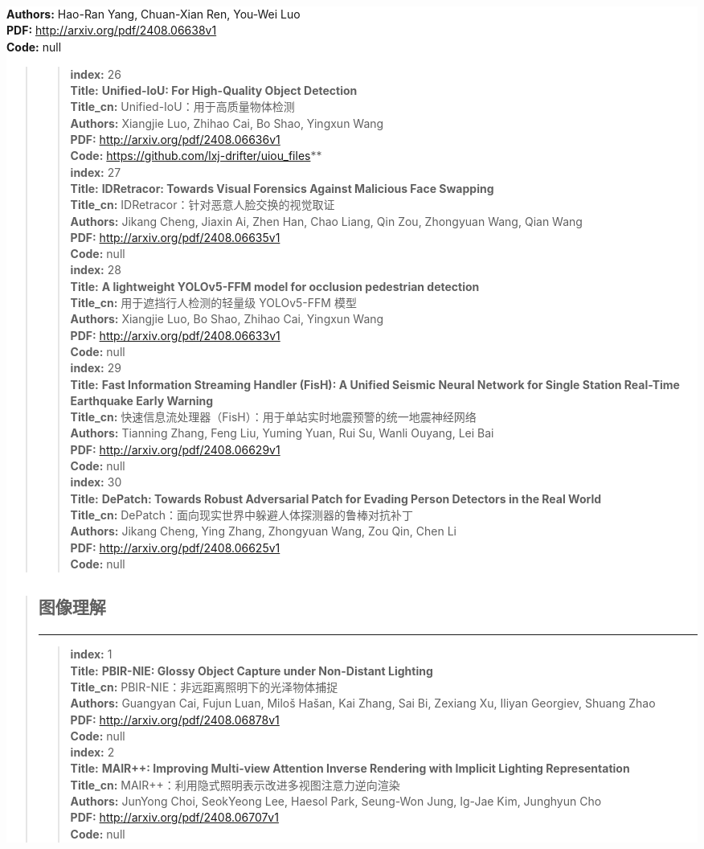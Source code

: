 **Authors:** Hao-Ran Yang, Chuan-Xian Ren, You-Wei Luo<br />
**PDF:** <http://arxiv.org/pdf/2408.06638v1><br />
**Code:** null<br />
>>**index:** 26<br />
**Title:** **Unified-IoU: For High-Quality Object Detection**<br />
**Title_cn:** Unified-IoU：用于高质量物体检测<br />
**Authors:** Xiangjie Luo, Zhihao Cai, Bo Shao, Yingxun Wang<br />
**PDF:** <http://arxiv.org/pdf/2408.06636v1><br />
**Code:** <https://github.com/lxj-drifter/uiou_files>**<br />
>>**index:** 27<br />
**Title:** **IDRetracor: Towards Visual Forensics Against Malicious Face Swapping**<br />
**Title_cn:** IDRetracor：针对恶意人脸交换的视觉取证<br />
**Authors:** Jikang Cheng, Jiaxin Ai, Zhen Han, Chao Liang, Qin Zou, Zhongyuan Wang, Qian Wang<br />
**PDF:** <http://arxiv.org/pdf/2408.06635v1><br />
**Code:** null<br />
>>**index:** 28<br />
**Title:** **A lightweight YOLOv5-FFM model for occlusion pedestrian detection**<br />
**Title_cn:** 用于遮挡行人检测的轻量级 YOLOv5-FFM 模型<br />
**Authors:** Xiangjie Luo, Bo Shao, Zhihao Cai, Yingxun Wang<br />
**PDF:** <http://arxiv.org/pdf/2408.06633v1><br />
**Code:** null<br />
>>**index:** 29<br />
**Title:** **Fast Information Streaming Handler (FisH): A Unified Seismic Neural Network for Single Station Real-Time Earthquake Early Warning**<br />
**Title_cn:** 快速信息流处理器（FisH）：用于单站实时地震预警的统一地震神经网络<br />
**Authors:** Tianning Zhang, Feng Liu, Yuming Yuan, Rui Su, Wanli Ouyang, Lei Bai<br />
**PDF:** <http://arxiv.org/pdf/2408.06629v1><br />
**Code:** null<br />
>>**index:** 30<br />
**Title:** **DePatch: Towards Robust Adversarial Patch for Evading Person Detectors in the Real World**<br />
**Title_cn:** DePatch：面向现实世界中躲避人体探测器的鲁棒对抗补丁<br />
**Authors:** Jikang Cheng, Ying Zhang, Zhongyuan Wang, Zou Qin, Chen Li<br />
**PDF:** <http://arxiv.org/pdf/2408.06625v1><br />
**Code:** null<br />

>## **图像理解**
>---
>>**index:** 1<br />
**Title:** **PBIR-NIE: Glossy Object Capture under Non-Distant Lighting**<br />
**Title_cn:** PBIR-NIE：非远距离照明下的光泽物体捕捉<br />
**Authors:** Guangyan Cai, Fujun Luan, Miloš Hašan, Kai Zhang, Sai Bi, Zexiang Xu, Iliyan Georgiev, Shuang Zhao<br />
**PDF:** <http://arxiv.org/pdf/2408.06878v1><br />
**Code:** null<br />
>>**index:** 2<br />
**Title:** **MAIR++: Improving Multi-view Attention Inverse Rendering with Implicit Lighting Representation**<br />
**Title_cn:** MAIR++：利用隐式照明表示改进多视图注意力逆向渲染<br />
**Authors:** JunYong Choi, SeokYeong Lee, Haesol Park, Seung-Won Jung, Ig-Jae Kim, Junghyun Cho<br />
**PDF:** <http://arxiv.org/pdf/2408.06707v1><br />
**Code:** null<br />
